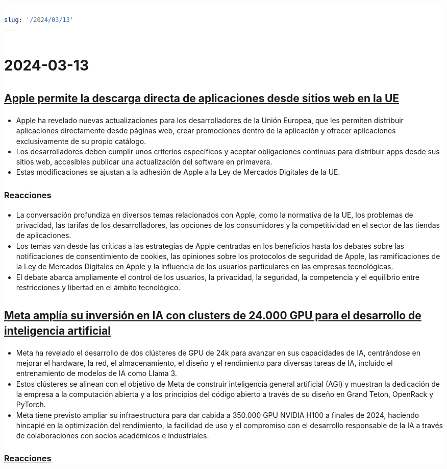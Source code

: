 ```yaml
---
slug: '/2024/03/13'
---
```


# 2024-03-13

## [Apple permite la descarga directa de aplicaciones desde sitios web en la UE](https://www.macrumors.com/2024/03/12/apple-announces-app-downloads-from-websites/)

- Apple ha revelado nuevas actualizaciones para los desarrolladores de la Unión Europea, que les permiten distribuir aplicaciones directamente desde páginas web, crear promociones dentro de la aplicación y ofrecer aplicaciones exclusivamente de su propio catálogo.
- Los desarrolladores deben cumplir unos criterios específicos y aceptar obligaciones continuas para distribuir apps desde sus sitios web, accesibles publicar una actualización del software en primavera.
- Estas modificaciones se ajustan a la adhesión de Apple a la Ley de Mercados Digitales de la UE.

### [Reacciones](https://news.ycombinator.com/item?id=39678532)

- La conversación profundiza en diversos temas relacionados con Apple, como la normativa de la UE, los problemas de privacidad, las tarifas de los desarrolladores, las opciones de los consumidores y la competitividad en el sector de las tiendas de aplicaciones.
- Los temas van desde las críticas a las estrategias de Apple centradas en los beneficios hasta los debates sobre las notificaciones de consentimiento de cookies, las opiniones sobre los protocolos de seguridad de Apple, las ramificaciones de la Ley de Mercados Digitales en Apple y la influencia de los usuarios particulares en las empresas tecnológicas.
- El debate abarca ampliamente el control de los usuarios, la privacidad, la seguridad, la competencia y el equilibrio entre restricciones y libertad en el ámbito tecnológico.

## [Meta amplía su inversión en IA con clusters de 24.000 GPU para el desarrollo de inteligencia artificial](https://engineering.fb.com/2024/03/12/data-center-engineering/building-metas-genai-infrastructure/)

- Meta ha revelado el desarrollo de dos clústeres de GPU de 24k para avanzar en sus capacidades de IA, centrándose en mejorar el hardware, la red, el almacenamiento, el diseño y el rendimiento para diversas tareas de IA, incluido el entrenamiento de modelos de IA como Llama 3.
- Estos clústeres se alinean con el objetivo de Meta de construir inteligencia general artificial (AGI) y muestran la dedicación de la empresa a la computación abierta y a los principios del código abierto a través de su diseño en Grand Teton, OpenRack y PyTorch.
- Meta tiene previsto ampliar su infraestructura para dar cabida a 350.000 GPU NVIDIA H100 a finales de 2024, haciendo hincapié en la optimización del rendimiento, la facilidad de uso y el compromiso con el desarrollo responsable de la IA a través de colaboraciones con socios académicos e industriales.

### [Reacciones](https://news.ycombinator.com/item?id=39680997)
